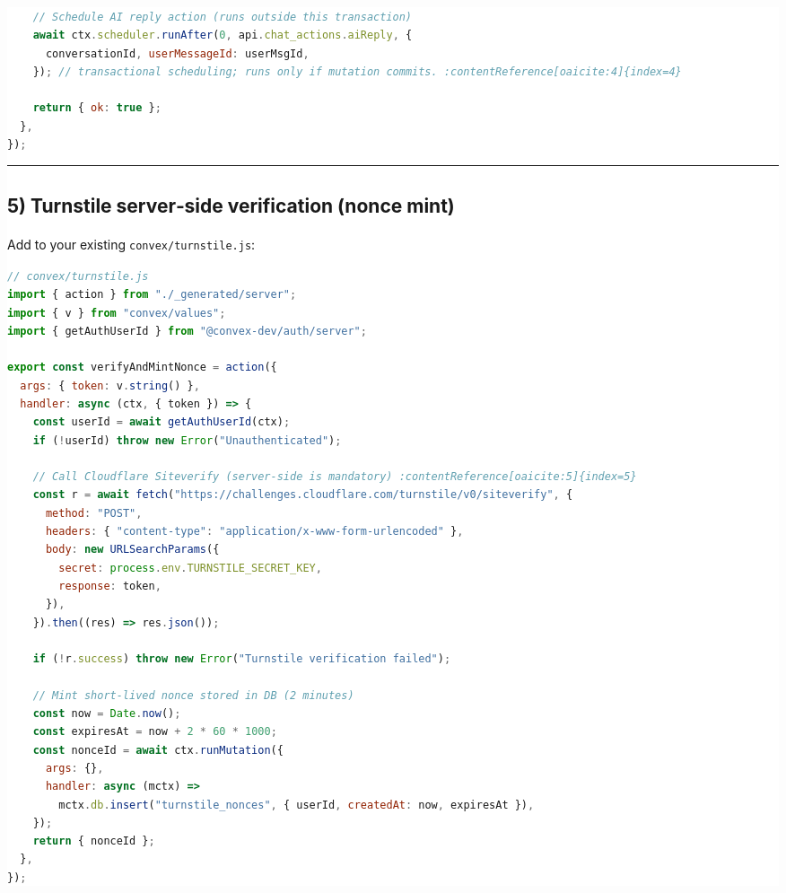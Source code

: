 ```js
    // Schedule AI reply action (runs outside this transaction)
    await ctx.scheduler.runAfter(0, api.chat_actions.aiReply, {
      conversationId, userMessageId: userMsgId,
    }); // transactional scheduling; runs only if mutation commits. :contentReference[oaicite:4]{index=4}

    return { ok: true };
  },
});
```

---

## 5) Turnstile server‑side verification (nonce mint)

Add to your existing `convex/turnstile.js`:

```js
// convex/turnstile.js
import { action } from "./_generated/server";
import { v } from "convex/values";
import { getAuthUserId } from "@convex-dev/auth/server";

export const verifyAndMintNonce = action({
  args: { token: v.string() },
  handler: async (ctx, { token }) => {
    const userId = await getAuthUserId(ctx);
    if (!userId) throw new Error("Unauthenticated");

    // Call Cloudflare Siteverify (server-side is mandatory) :contentReference[oaicite:5]{index=5}
    const r = await fetch("https://challenges.cloudflare.com/turnstile/v0/siteverify", {
      method: "POST",
      headers: { "content-type": "application/x-www-form-urlencoded" },
      body: new URLSearchParams({
        secret: process.env.TURNSTILE_SECRET_KEY,
        response: token,
      }),
    }).then((res) => res.json());

    if (!r.success) throw new Error("Turnstile verification failed");

    // Mint short-lived nonce stored in DB (2 minutes)
    const now = Date.now();
    const expiresAt = now + 2 * 60 * 1000;
    const nonceId = await ctx.runMutation({
      args: {},
      handler: async (mctx) =>
        mctx.db.insert("turnstile_nonces", { userId, createdAt: now, expiresAt }),
    });
    return { nonceId };
  },
});
```


[1]: https://docs.convex.dev/realtime?utm_source=chatgpt.com "Realtime | Convex Developer Hub"
[2]: https://developers.cloudflare.com/turnstile/get-started/server-side-validation/?utm_source=chatgpt.com "Validate the token · Cloudflare Turnstile docs"
[3]: https://www.answeroverflow.com/m/1326606524243644509?utm_source=chatgpt.com "mutation / action calling - Convex Community"
[4]: https://www.convex.dev/can-do/scheduled-functions-and-crons?utm_source=chatgpt.com "Scheduled functions & crons: Convex can do that"
[5]: https://docs.stripe.com/payments/checkout/custom-success-page?utm_source=chatgpt.com "Customize redirect behavior"
[6]: https://www.convex.dev/realtime?utm_source=chatgpt.com "Realtime, all the time"
[7]: https://docs.convex.dev/scheduling/scheduled-functions?utm_source=chatgpt.com "Scheduled Functions | Convex Developer Hub"
[8]: https://docs.convex.dev/database/pagination?utm_source=chatgpt.com "Paginated Queries | Convex Developer Hub"